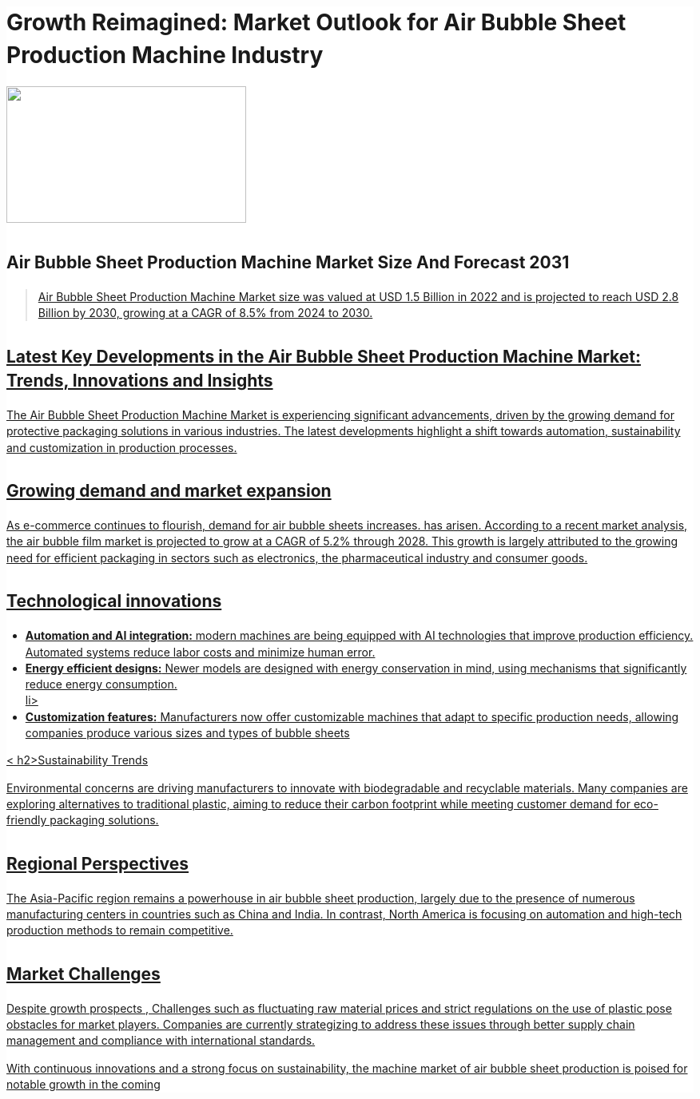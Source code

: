 <h1>Growth Reimagined: Market Outlook for Air Bubble Sheet Production Machine Industry</h1><img src="https://ffe5etoiles.com/wp-content/uploads/2025/01/MST7-300x171.png" alt="" width="300" height="171" class="aligncenter size-medium wp-image-105565" /><h2>Air Bubble Sheet Production Machine Market Size And Forecast 2031</h2><blockquote><p><p><a href="https://www.verifiedmarketreports.com/download-sample/?rid=863098&utm_source=Github&utm_medium=379" target="_blank">Air Bubble Sheet Production Machine Market size was valued at USD 1.5 Billion in 2022 and is projected to reach USD 2.8 Billion by 2030, growing at a CAGR of 8.5% from 2024 to 2030.</strong></span></p></p></blockquote><h2>Latest Key Developments in the Air Bubble Sheet Production Machine Market: Trends, Innovations and Insights</h2><p>The Air Bubble Sheet Production Machine Market is experiencing significant advancements, driven ​​by the growing demand for protective packaging solutions in various industries. The latest developments highlight a shift towards automation, sustainability and customization in production processes.</p><h2>Growing demand and market expansion</h2><p>As e-commerce continues to flourish, demand for air bubble sheets increases. has arisen. According to a recent market analysis, the air bubble film market is projected to grow at a CAGR of 5.2% through 2028. This growth is largely attributed to the growing need for efficient packaging in sectors such as electronics, the pharmaceutical industry and consumer goods.</ p><h2>Technological innovations</h2><ul> <li><strong>Automation and AI integration:</strong> modern machines are being equipped with AI technologies that improve production efficiency. Automated systems reduce labor costs and minimize human error.</li> <li><strong>Energy efficient designs:</strong> Newer models are designed with energy conservation in mind, using mechanisms that significantly reduce energy consumption.</li> li> <li><strong>Customization features:</strong> Manufacturers now offer customizable machines that adapt to specific production needs, allowing companies produce various sizes and types of bubble sheets </li></ul>< h2>Sustainability Trends</h2><p>Environmental concerns are driving manufacturers to innovate with biodegradable and recyclable materials. Many companies are exploring alternatives to traditional plastic, aiming to reduce their carbon footprint while meeting customer demand for eco-friendly packaging solutions.</p><h2>Regional Perspectives</h2><p> The Asia-Pacific region remains a powerhouse in air bubble sheet production, largely due to the presence of numerous manufacturing centers in countries such as China and India. In contrast, North America is focusing on automation and high-tech production methods to remain competitive.</p><h2>Market Challenges</h2><p>Despite growth prospects , Challenges such as fluctuating raw material prices and strict regulations on the use of plastic pose obstacles for market players. Companies are currently strategizing to address these issues through better supply chain management and compliance with international standards.</p><p>With continuous innovations and a strong focus on sustainability, the machine market of air bubble sheet production is poised for notable growth in the coming